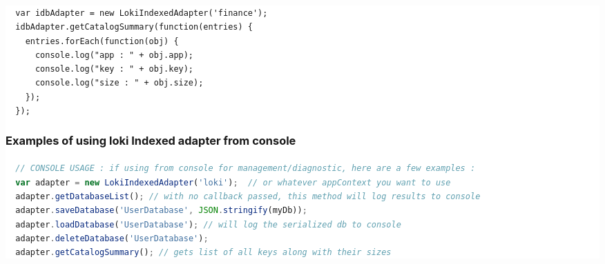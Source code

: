 ```
  var idbAdapter = new LokiIndexedAdapter('finance');
  idbAdapter.getCatalogSummary(function(entries) {
    entries.forEach(function(obj) {
      console.log("app : " + obj.app);
      console.log("key : " + obj.key);
      console.log("size : " + obj.size);
    });
  });
```

### Examples of using loki Indexed adapter from console

```javascript
  // CONSOLE USAGE : if using from console for management/diagnostic, here are a few examples :
  var adapter = new LokiIndexedAdapter('loki');  // or whatever appContext you want to use
  adapter.getDatabaseList(); // with no callback passed, this method will log results to console
  adapter.saveDatabase('UserDatabase', JSON.stringify(myDb));
  adapter.loadDatabase('UserDatabase'); // will log the serialized db to console
  adapter.deleteDatabase('UserDatabase');
  adapter.getCatalogSummary(); // gets list of all keys along with their sizes
```